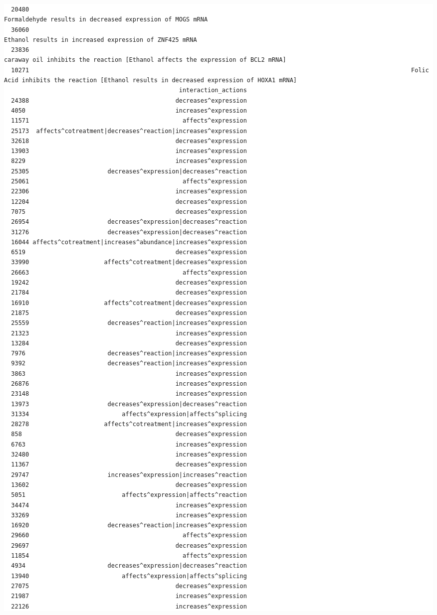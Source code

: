       20480                                                                                                                                          Formaldehyde results in decreased expression of MOGS mRNA
      36060                                                                                                                                             Ethanol results in increased expression of ZNF425 mRNA
      23836                                                                                                                    caraway oil inhibits the reaction [Ethanol affects the expression of BCL2 mRNA]
      10271                                                                                                           Folic Acid inhibits the reaction [Ethanol results in decreased expression of HOXA1 mRNA]
                                                     interaction_actions
      24388                                         decreases^expression
      4050                                          increases^expression
      11571                                           affects^expression
      25173  affects^cotreatment|decreases^reaction|increases^expression
      32618                                         decreases^expression
      13903                                         increases^expression
      8229                                          increases^expression
      25305                      decreases^expression|decreases^reaction
      25061                                           affects^expression
      22306                                         increases^expression
      12204                                         decreases^expression
      7075                                          decreases^expression
      26954                      decreases^expression|decreases^reaction
      31276                      decreases^expression|decreases^reaction
      16044 affects^cotreatment|increases^abundance|increases^expression
      6519                                          decreases^expression
      33990                     affects^cotreatment|decreases^expression
      26663                                           affects^expression
      19242                                         decreases^expression
      21784                                         decreases^expression
      16910                     affects^cotreatment|decreases^expression
      21875                                         decreases^expression
      25559                      decreases^reaction|increases^expression
      21323                                         increases^expression
      13284                                         decreases^expression
      7976                       decreases^reaction|increases^expression
      9392                       decreases^reaction|increases^expression
      3863                                          increases^expression
      26876                                         increases^expression
      23148                                         increases^expression
      13973                      decreases^expression|decreases^reaction
      31334                          affects^expression|affects^splicing
      28278                     affects^cotreatment|increases^expression
      858                                           decreases^expression
      6763                                          increases^expression
      32480                                         increases^expression
      11367                                         decreases^expression
      29747                      increases^expression|increases^reaction
      13602                                         decreases^expression
      5051                           affects^expression|affects^reaction
      34474                                         increases^expression
      33269                                         increases^expression
      16920                      decreases^reaction|increases^expression
      29660                                           affects^expression
      29697                                         decreases^expression
      11854                                           affects^expression
      4934                       decreases^expression|decreases^reaction
      13940                          affects^expression|affects^splicing
      27075                                         decreases^expression
      21987                                         increases^expression
      22126                                         increases^expression